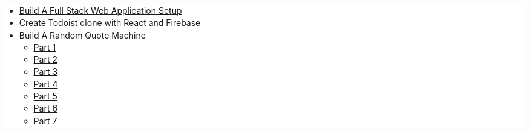 - [Build A Full Stack Web Application Setup](https://hackernoon.com/full-stack-web-application-using-react-node-js-express-and-webpack-97dbd5b9d708)
- [Create Todoist clone with React and Firebase](https://www.youtube.com/watch?v=hT3j87FMR6M)
- Build A Random Quote Machine
  - [Part 1](https://www.youtube.com/watch?v=3QngsWA9IEE)
  - [Part 2](https://www.youtube.com/watch?v=XnoTmO06OYo)
  - [Part 3](https://www.youtube.com/watch?v=us51Jne67_I)
  - [Part 4](https://www.youtube.com/watch?v=iZx7hqHb5MU)
  - [Part 5](https://www.youtube.com/watch?v=lpba9vBqXl0)
  - [Part 6](https://www.youtube.com/watch?v=Jvp8j6zrFHE)
  - [Part 7](https://www.youtube.com/watch?v=M_hFfrN8_PQ)
